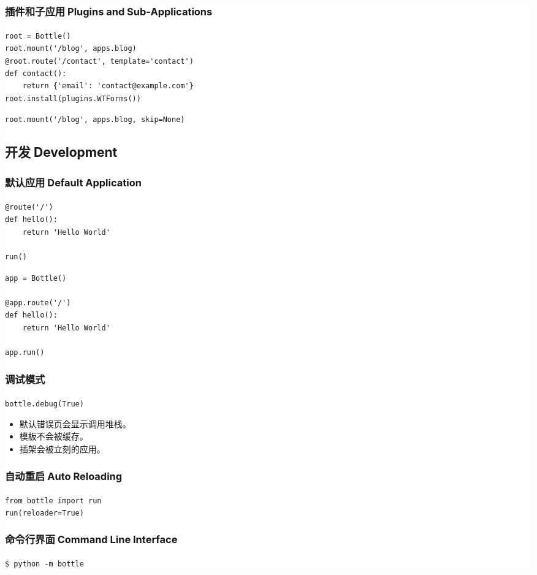 ```
```

### 插件和子应用 Plugins and Sub-Applications
```
root = Bottle()
root.mount('/blog', apps.blog)
@root.route('/contact', template='contact')
def contact():
    return {'email': 'contact@example.com'}
root.install(plugins.WTForms())
```
```
root.mount('/blog', apps.blog, skip=None)
```

## 开发 Development
### 默认应用 Default Application
```
@route('/')
def hello():
    return 'Hello World'

run()
```
```
app = Bottle()

@app.route('/')
def hello():
    return 'Hello World'

app.run()
```

### 调试模式
```
bottle.debug(True)
```
* 默认错误页会显示调用堆栈。
* 模板不会被缓存。
* 插架会被立刻的应用。

### 自动重启 Auto Reloading
```
from bottle import run
run(reloader=True)
```

### 命令行界面 Command Line Interface
```
$ python -m bottle
```
